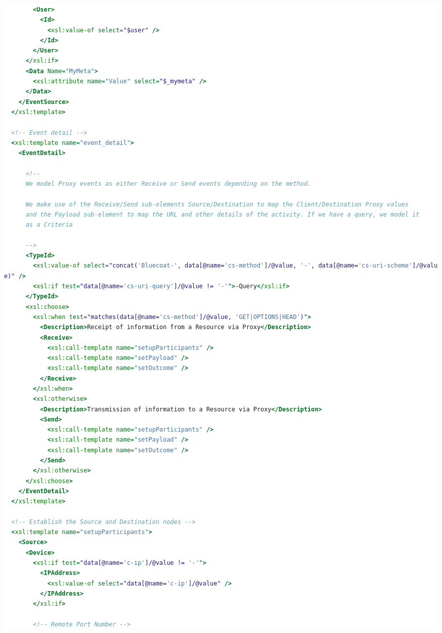 ```xslt
        <User>
          <Id>
            <xsl:value-of select="$user" />
          </Id>
        </User>
      </xsl:if>
      <Data Name="MyMeta">
        <xsl:attribute name="Value" select="$_mymeta" />
      </Data>
    </EventSource>
  </xsl:template>

  <!-- Event detail -->
  <xsl:template name="event_detail">
    <EventDetail>

      <!--
      We model Proxy events as either Receive or Send events depending on the method.
      
      We make use of the Receive/Send sub-elements Source/Destination to map the Client/Destination Proxy values
      and the Payload sub-element to map the URL and other details of the activity. If we have a query, we model it
      as a Criteria
      
      -->
      <TypeId>
        <xsl:value-of select="concat('Bluecoat-', data[@name='cs-method']/@value, '-', data[@name='cs-uri-scheme']/@value)" />
        <xsl:if test="data[@name='cs-uri-query']/@value != '-'">-Query</xsl:if>
      </TypeId>
      <xsl:choose>
        <xsl:when test="matches(data[@name='cs-method']/@value, 'GET|OPTIONS|HEAD')">
          <Description>Receipt of information from a Resource via Proxy</Description>
          <Receive>
            <xsl:call-template name="setupParticipants" />
            <xsl:call-template name="setPayload" />
            <xsl:call-template name="setOutcome" />
          </Receive>
        </xsl:when>
        <xsl:otherwise>
          <Description>Transmission of information to a Resource via Proxy</Description>
          <Send>
            <xsl:call-template name="setupParticipants" />
            <xsl:call-template name="setPayload" />
            <xsl:call-template name="setOutcome" />
          </Send>
        </xsl:otherwise>
      </xsl:choose>
    </EventDetail>
  </xsl:template>

  <!-- Establish the Source and Destination nodes -->
  <xsl:template name="setupParticipants">
    <Source>
      <Device>
        <xsl:if test="data[@name='c-ip']/@value != '-'">
          <IPAddress>
            <xsl:value-of select="data[@name='c-ip']/@value" />
          </IPAddress>
        </xsl:if>

        <!-- Remote Port Number -->
```